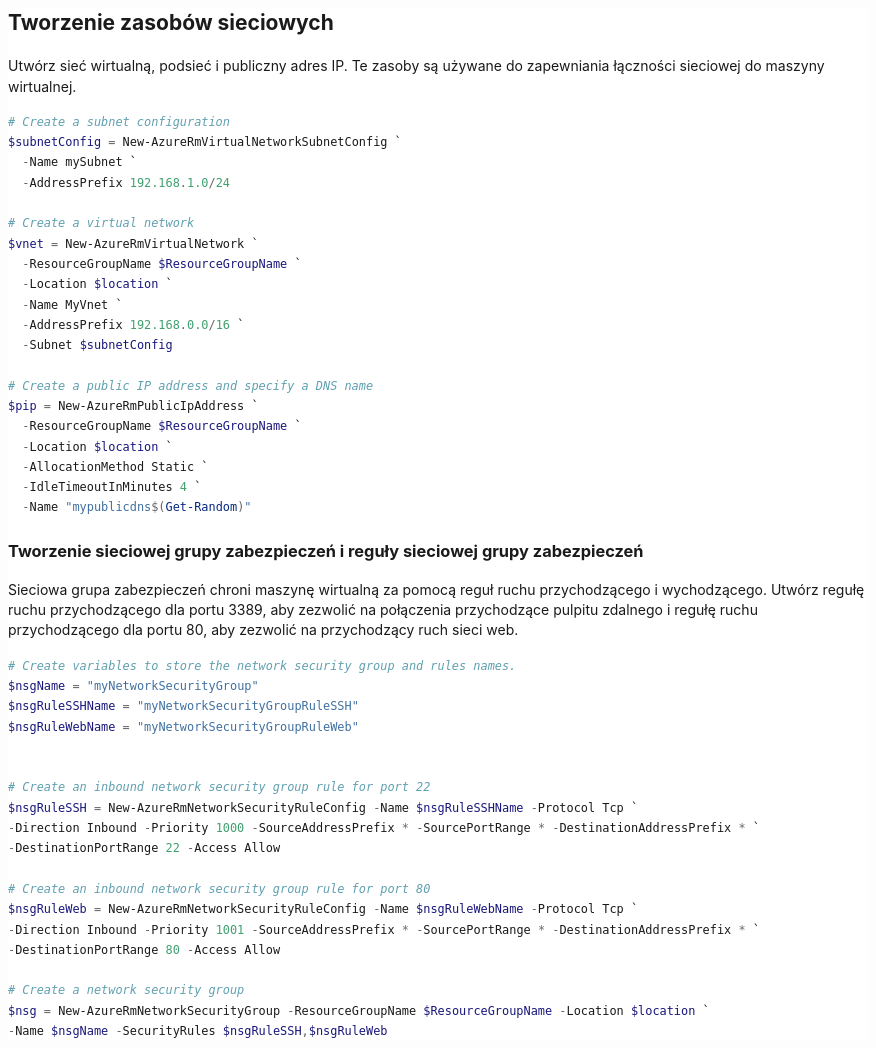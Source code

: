 ## <a name="create-networking-resources"></a>Tworzenie zasobów sieciowych

Utwórz sieć wirtualną, podsieć i publiczny adres IP. Te zasoby są używane do zapewniania łączności sieciowej do maszyny wirtualnej.

```powershell
# Create a subnet configuration
$subnetConfig = New-AzureRmVirtualNetworkSubnetConfig `
  -Name mySubnet `
  -AddressPrefix 192.168.1.0/24

# Create a virtual network
$vnet = New-AzureRmVirtualNetwork `
  -ResourceGroupName $ResourceGroupName `
  -Location $location `
  -Name MyVnet `
  -AddressPrefix 192.168.0.0/16 `
  -Subnet $subnetConfig

# Create a public IP address and specify a DNS name
$pip = New-AzureRmPublicIpAddress `
  -ResourceGroupName $ResourceGroupName `
  -Location $location `
  -AllocationMethod Static `
  -IdleTimeoutInMinutes 4 `
  -Name "mypublicdns$(Get-Random)"

```

### <a name="create-a-network-security-group-and-a-network-security-group-rule"></a>Tworzenie sieciowej grupy zabezpieczeń i reguły sieciowej grupy zabezpieczeń

Sieciowa grupa zabezpieczeń chroni maszynę wirtualną za pomocą reguł ruchu przychodzącego i wychodzącego. Utwórz regułę ruchu przychodzącego dla portu 3389, aby zezwolić na połączenia przychodzące pulpitu zdalnego i regułę ruchu przychodzącego dla portu 80, aby zezwolić na przychodzący ruch sieci web.

```powershell
# Create variables to store the network security group and rules names.
$nsgName = "myNetworkSecurityGroup"
$nsgRuleSSHName = "myNetworkSecurityGroupRuleSSH"
$nsgRuleWebName = "myNetworkSecurityGroupRuleWeb"


# Create an inbound network security group rule for port 22
$nsgRuleSSH = New-AzureRmNetworkSecurityRuleConfig -Name $nsgRuleSSHName -Protocol Tcp `
-Direction Inbound -Priority 1000 -SourceAddressPrefix * -SourcePortRange * -DestinationAddressPrefix * `
-DestinationPortRange 22 -Access Allow

# Create an inbound network security group rule for port 80
$nsgRuleWeb = New-AzureRmNetworkSecurityRuleConfig -Name $nsgRuleWebName -Protocol Tcp `
-Direction Inbound -Priority 1001 -SourceAddressPrefix * -SourcePortRange * -DestinationAddressPrefix * `
-DestinationPortRange 80 -Access Allow

# Create a network security group
$nsg = New-AzureRmNetworkSecurityGroup -ResourceGroupName $ResourceGroupName -Location $location `
-Name $nsgName -SecurityRules $nsgRuleSSH,$nsgRuleWeb
```
